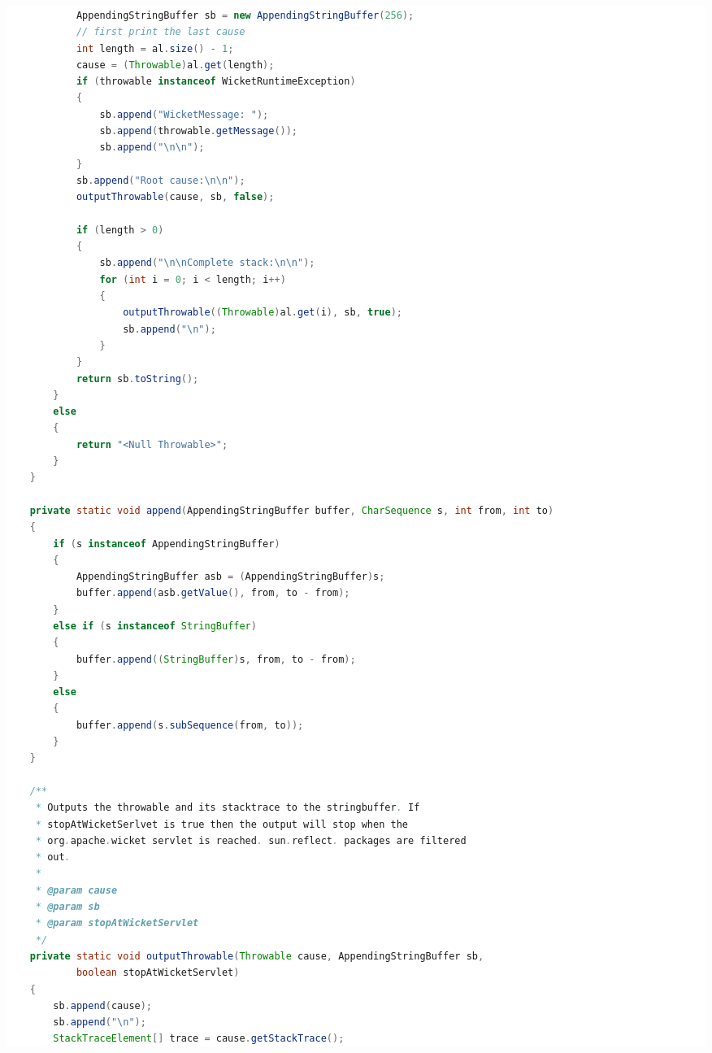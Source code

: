 ```java
			AppendingStringBuffer sb = new AppendingStringBuffer(256);
			// first print the last cause
			int length = al.size() - 1;
			cause = (Throwable)al.get(length);
			if (throwable instanceof WicketRuntimeException)
			{
				sb.append("WicketMessage: ");
				sb.append(throwable.getMessage());
				sb.append("\n\n");
			}
			sb.append("Root cause:\n\n");
			outputThrowable(cause, sb, false);

			if (length > 0)
			{
				sb.append("\n\nComplete stack:\n\n");
				for (int i = 0; i < length; i++)
				{
					outputThrowable((Throwable)al.get(i), sb, true);
					sb.append("\n");
				}
			}
			return sb.toString();
		}
		else
		{
			return "<Null Throwable>";
		}
	}

	private static void append(AppendingStringBuffer buffer, CharSequence s, int from, int to)
	{
		if (s instanceof AppendingStringBuffer)
		{
			AppendingStringBuffer asb = (AppendingStringBuffer)s;
			buffer.append(asb.getValue(), from, to - from);
		}
		else if (s instanceof StringBuffer)
		{
			buffer.append((StringBuffer)s, from, to - from);
		}
		else
		{
			buffer.append(s.subSequence(from, to));
		}
	}

	/**
	 * Outputs the throwable and its stacktrace to the stringbuffer. If
	 * stopAtWicketSerlvet is true then the output will stop when the
	 * org.apache.wicket servlet is reached. sun.reflect. packages are filtered
	 * out.
	 * 
	 * @param cause
	 * @param sb
	 * @param stopAtWicketServlet
	 */
	private static void outputThrowable(Throwable cause, AppendingStringBuffer sb,
			boolean stopAtWicketServlet)
	{
		sb.append(cause);
		sb.append("\n");
		StackTraceElement[] trace = cause.getStackTrace();
```